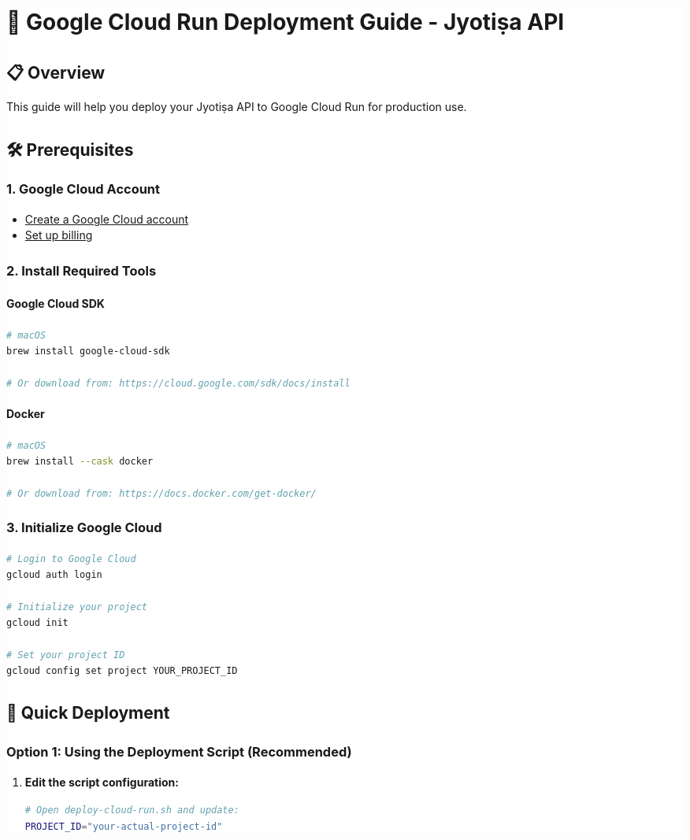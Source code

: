 # 🚀 Google Cloud Run Deployment Guide - Jyotiṣa API

## 📋 Overview

This guide will help you deploy your Jyotiṣa API to Google Cloud Run for production use.

## 🛠️ Prerequisites

### 1. Google Cloud Account
- [Create a Google Cloud account](https://cloud.google.com/)
- [Set up billing](https://cloud.google.com/billing/docs/how-to/modify-project)

### 2. Install Required Tools

#### Google Cloud SDK
```bash
# macOS
brew install google-cloud-sdk

# Or download from: https://cloud.google.com/sdk/docs/install
```

#### Docker
```bash
# macOS
brew install --cask docker

# Or download from: https://docs.docker.com/get-docker/
```

### 3. Initialize Google Cloud
```bash
# Login to Google Cloud
gcloud auth login

# Initialize your project
gcloud init

# Set your project ID
gcloud config set project YOUR_PROJECT_ID
```

## 🚀 Quick Deployment

### Option 1: Using the Deployment Script (Recommended)

1. **Edit the script configuration:**
   ```bash
   # Open deploy-cloud-run.sh and update:
   PROJECT_ID="your-actual-project-id"
   ```

